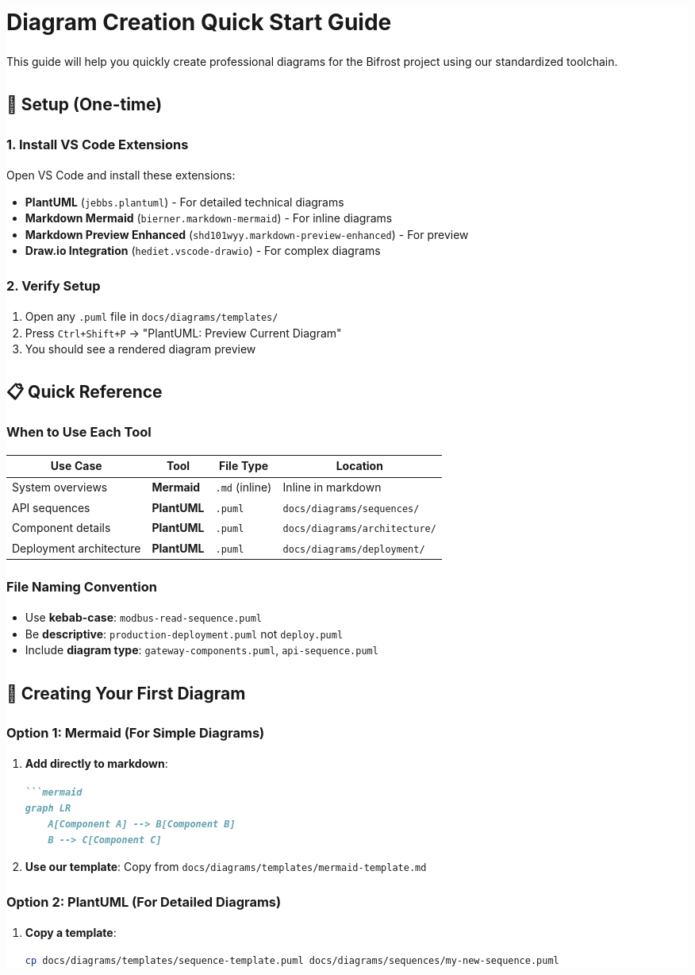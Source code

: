 # Diagram Creation Quick Start Guide

This guide will help you quickly create professional diagrams for the Bifrost project using our standardized toolchain.

## 🚀 Setup (One-time)

### 1. Install VS Code Extensions

Open VS Code and install these extensions:

- **PlantUML** (`jebbs.plantuml`) - For detailed technical diagrams
- **Markdown Mermaid** (`bierner.markdown-mermaid`) - For inline diagrams
- **Markdown Preview Enhanced** (`shd101wyy.markdown-preview-enhanced`) - For preview
- **Draw.io Integration** (`hediet.vscode-drawio`) - For complex diagrams

### 2. Verify Setup

1. Open any `.puml` file in `docs/diagrams/templates/`
2. Press `Ctrl+Shift+P` → "PlantUML: Preview Current Diagram"
3. You should see a rendered diagram preview

## 📋 Quick Reference

### When to Use Each Tool

| Use Case | Tool | File Type | Location |
|----------|------|-----------|----------|
| System overviews | **Mermaid** | `.md` (inline) | Inline in markdown |
| API sequences | **PlantUML** | `.puml` | `docs/diagrams/sequences/` |
| Component details | **PlantUML** | `.puml` | `docs/diagrams/architecture/` |
| Deployment architecture | **PlantUML** | `.puml` | `docs/diagrams/deployment/` |

### File Naming Convention

- Use **kebab-case**: `modbus-read-sequence.puml`
- Be **descriptive**: `production-deployment.puml` not `deploy.puml`
- Include **diagram type**: `gateway-components.puml`, `api-sequence.puml`

## 🎨 Creating Your First Diagram

### Option 1: Mermaid (For Simple Diagrams)

1. **Add directly to markdown**:
   ```markdown
   ```mermaid
   graph LR
       A[Component A] --> B[Component B]
       B --> C[Component C]
   ```
   ```

2. **Use our template**: Copy from `docs/diagrams/templates/mermaid-template.md`

### Option 2: PlantUML (For Detailed Diagrams)

1. **Copy a template**:
   ```bash
   cp docs/diagrams/templates/sequence-template.puml docs/diagrams/sequences/my-new-sequence.puml
   ```
